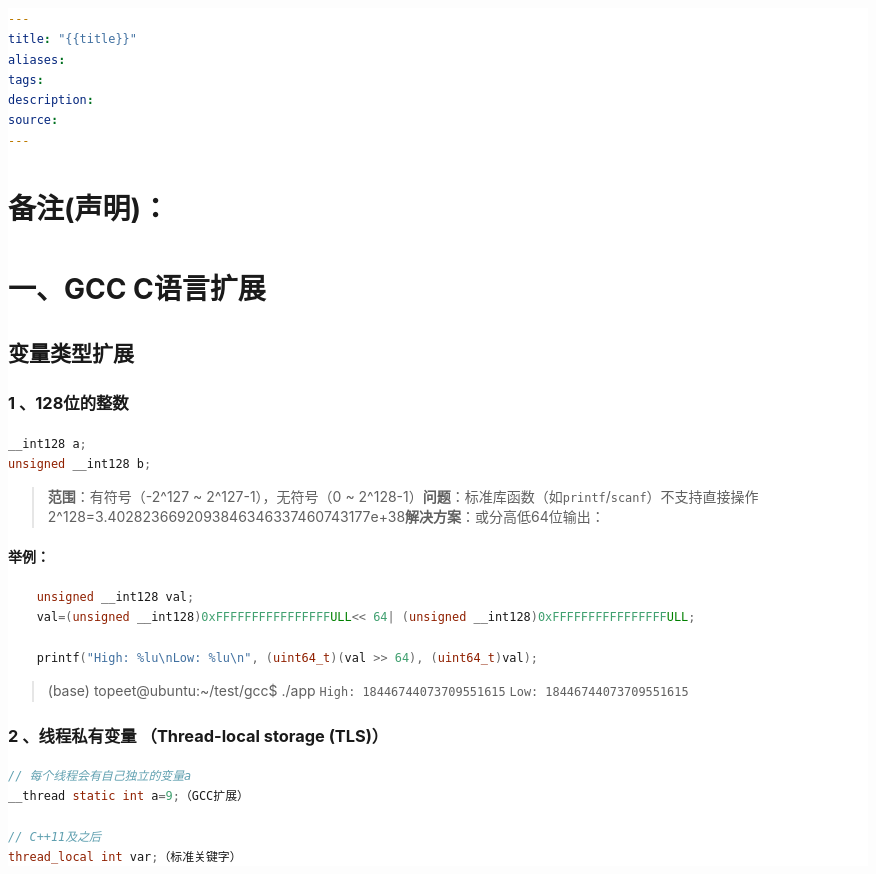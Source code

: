 ```yaml
---
title: "{{title}}"
aliases: 
tags: 
description: 
source:
---
```


# 备注(声明)：





# 一、GCC C语言扩展

## 变量类型扩展
### 1 、128位的整数
```c
__int128 a;
unsigned __int128 b;
```

> **范围​**​：有符号（-2^127 ~ 2^127-1），无符号（0 ~ 2^128-1）
> ​**​问题​**​：标准库函数（如`printf`/`scanf`）不支持直接操作
> 2^128=3.4028236692093846346337460743177e+38
> ​**​解决方案​**​：或分高低64位输出：


#### 举例：
```c
    unsigned __int128 val;
    val=(unsigned __int128)0xFFFFFFFFFFFFFFFFULL<< 64| (unsigned __int128)0xFFFFFFFFFFFFFFFFULL;

    printf("High: %lu\nLow: %lu\n", (uint64_t)(val >> 64), (uint64_t)val);
```
> (base) topeet@ubuntu:~/test/gcc$ ./app
`High: 18446744073709551615`
`Low: 18446744073709551615`



### 2 、线程私有变量  （Thread-local storage (TLS)）
```c
// 每个线程会有自己独立的变量a
__thread static int a=9;（GCC扩展）

// C++11及之后
thread_local int var;（标准关键字）
```

